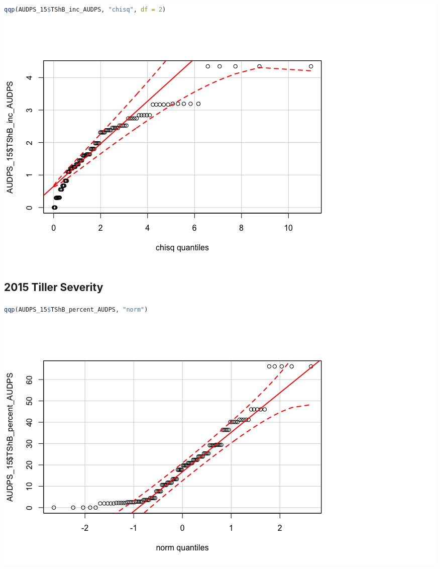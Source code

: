 ``` r
qqp(AUDPS_15$TShB_inc_AUDPS, "chisq", df = 2)
```

![](01_Test_Residuals_for_Model_Fits_files/figure-markdown_github-ascii_identifiers/2015_Tiller_Inc-4.png)

2015 Tiller Severity
--------------------

``` r
qqp(AUDPS_15$TShB_percent_AUDPS, "norm")
```

![](01_Test_Residuals_for_Model_Fits_files/figure-markdown_github-ascii_identifiers/2015_Tiller_Sev-1.png)
